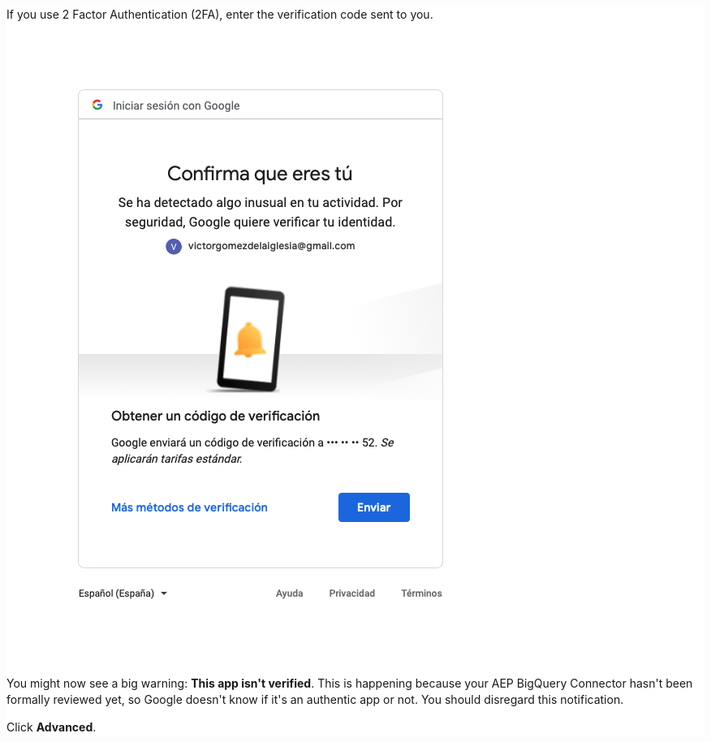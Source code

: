 If you use 2 Factor Authentication (2FA), enter the verification code sent to you.

![demo](./images/ex2/30.png)

You might now see a big warning: **This app isn't verified**. This is happening because your AEP BigQuery Connector hasn't been formally reviewed yet, so Google doesn't know if it's an authentic app or not. You should disregard this notification.

Click **Advanced**.

